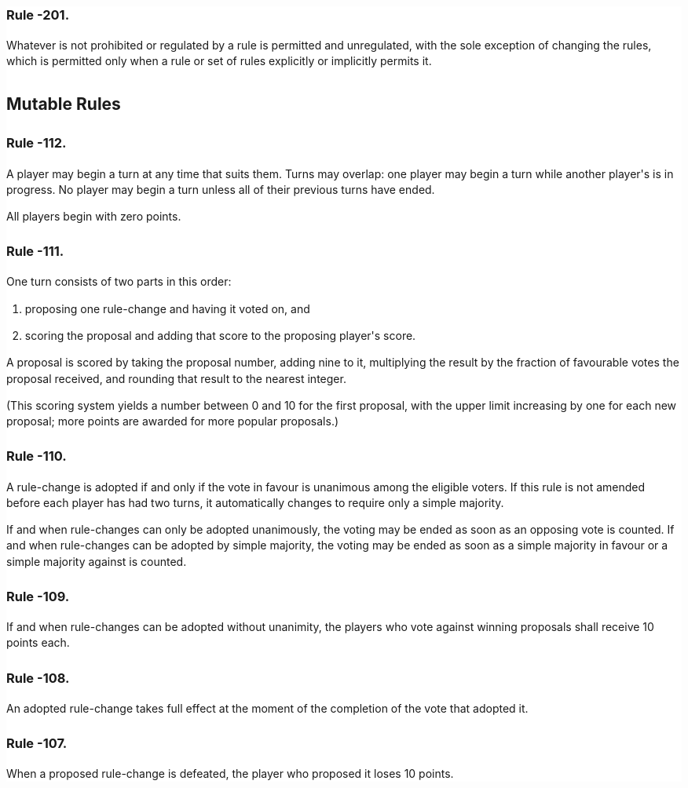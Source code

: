 ### Rule -201.

Whatever is not prohibited or regulated by a rule is permitted and unregulated, with the sole exception of changing the rules, which is permitted only when a rule or set of rules explicitly or implicitly permits it.

## Mutable Rules

### Rule -112.

A player may begin a turn at any time that suits them. Turns may overlap: one player may begin a turn while another player's is in progress. No player may begin a turn unless all of their previous turns have ended.

All players begin with zero points.

### Rule -111.

One turn consists of two parts in this order:

1. proposing one rule-change and having it voted on, and

2. scoring the proposal and adding that score to the proposing player's score.

A proposal is scored by taking the proposal number, adding nine to it, multiplying the result by the fraction of favourable votes the proposal received, and rounding that result to the nearest integer.

(This scoring system yields a number between 0 and 10 for the first proposal, with the upper limit increasing by one for each new proposal; more points are awarded for more popular proposals.)

### Rule -110.

A rule-change is adopted if and only if the vote in favour is unanimous among the eligible voters. If this rule is not amended before each player has had two turns, it automatically changes to require only a simple majority.

If and when rule-changes can only be adopted unanimously, the voting may be ended as soon as an opposing vote is counted. If and when rule-changes can be adopted by simple majority, the voting may be ended as soon as a simple majority in favour or a simple majority against is counted.

### Rule -109.

If and when rule-changes can be adopted without unanimity, the players who vote against winning proposals shall receive 10 points each.

### Rule -108.

An adopted rule-change takes full effect at the moment of the completion of the vote that adopted it.

### Rule -107.

When a proposed rule-change is defeated, the player who proposed it loses 10 points.
